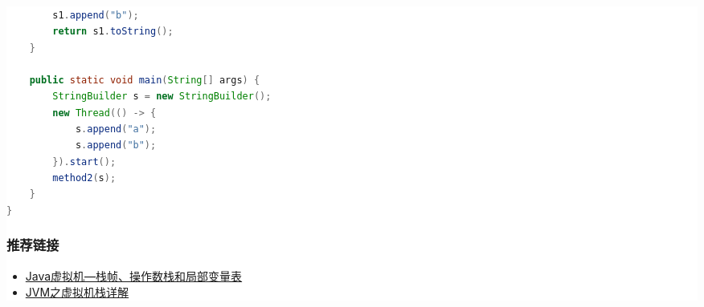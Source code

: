 ```java
        s1.append("b");
        return s1.toString();
    }

    public static void main(String[] args) {
        StringBuilder s = new StringBuilder();
        new Thread(() -> {
            s.append("a");
            s.append("b");
        }).start();
        method2(s);
    }
}
```

### 推荐链接

- [Java虚拟机—栈帧、操作数栈和局部变量表](https://zhuanlan.zhihu.com/p/45354152)
- [JVM之虚拟机栈详解](https://juejin.im/post/5db84c79f265da4d2970f034)













